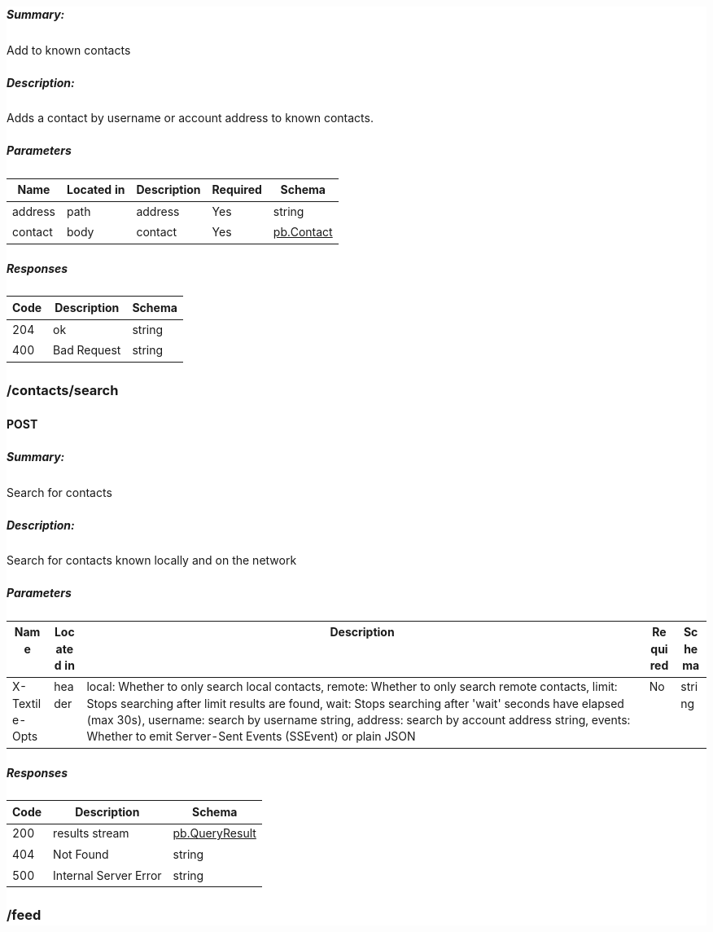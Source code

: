 ##### Summary:

Add to known contacts

##### Description:

Adds a contact by username or account address to known contacts.

##### Parameters

| Name    | Located in | Description | Required | Schema                    |
| ------- | ---------- | ----------- | -------- | ------------------------- |
| address | path       | address     | Yes      | string                    |
| contact | body       | contact     | Yes      | [pb.Contact](#pb.contact) |

##### Responses

| Code | Description | Schema |
| ---- | ----------- | ------ |
| 204  | ok          | string |
| 400  | Bad Request | string |

### /contacts/search

#### POST

##### Summary:

Search for contacts

##### Description:

Search for contacts known locally and on the network

##### Parameters

| Name           | Located in | Description                                                                                                                                                                                                                                                                                                                                                               | Required | Schema |
| -------------- | ---------- | ------------------------------------------------------------------------------------------------------------------------------------------------------------------------------------------------------------------------------------------------------------------------------------------------------------------------------------------------------------------------- | -------- | ------ |
| X-Textile-Opts | header     | local: Whether to only search local contacts, remote: Whether to only search remote contacts, limit: Stops searching after limit results are found, wait: Stops searching after 'wait' seconds have elapsed (max 30s), username: search by username string, address: search by account address string, events: Whether to emit Server-Sent Events (SSEvent) or plain JSON | No       | string |

##### Responses

| Code | Description           | Schema                            |
| ---- | --------------------- | --------------------------------- |
| 200  | results stream        | [pb.QueryResult](#pb.queryresult) |
| 404  | Not Found             | string                            |
| 500  | Internal Server Error | string                            |

### /feed
